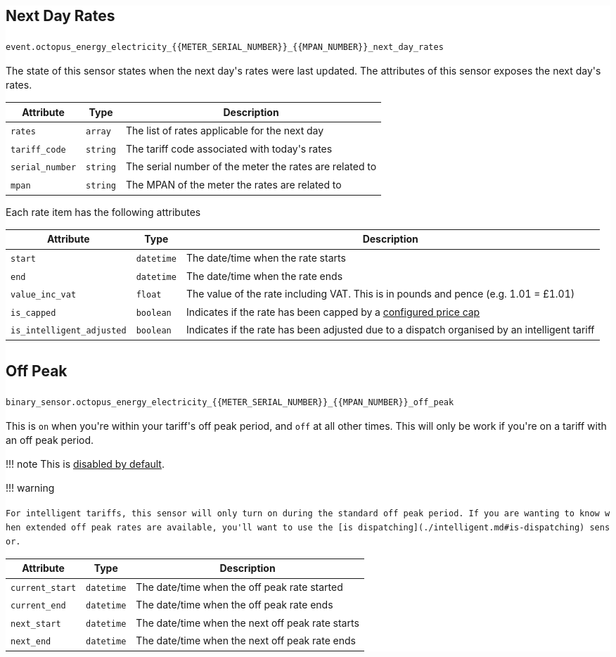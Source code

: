 ## Next Day Rates

`event.octopus_energy_electricity_{{METER_SERIAL_NUMBER}}_{{MPAN_NUMBER}}_next_day_rates`

The state of this sensor states when the next day's rates were last updated. The attributes of this sensor exposes the next day's rates.

| Attribute | Type | Description |
|-----------|------|-------------|
| `rates` | `array` | The list of rates applicable for the next day |
| `tariff_code` | `string` | The tariff code associated with today's rates |
| `serial_number` | `string` | The serial number of the meter the rates are related to |
| `mpan` | `string` | The MPAN of the meter the rates are related to |

Each rate item has the following attributes

| Attribute | Type | Description |
|-----------|------|-------------|
| `start` | `datetime` | The date/time when the rate starts |
| `end` | `datetime` | The date/time when the rate ends |
| `value_inc_vat` | `float` | The value of the rate including VAT. This is in pounds and pence (e.g. 1.01 = £1.01) |
| `is_capped` | `boolean` | Indicates if the rate has been capped by a [configured price cap](../setup/account.md#pricing-caps) |
| `is_intelligent_adjusted` | `boolean` | Indicates if the rate has been adjusted due to a dispatch organised by an intelligent tariff |

## Off Peak

`binary_sensor.octopus_energy_electricity_{{METER_SERIAL_NUMBER}}_{{MPAN_NUMBER}}_off_peak`

This is `on` when you're within your tariff's off peak period, and `off` at all other times. This will only be work if you're on a tariff with an off peak period.

!!! note
    This is [disabled by default](../faq.md#there-are-entities-that-are-disabled-why-are-they-disabled-and-how-do-i-enable-them). 

!!! warning

    For intelligent tariffs, this sensor will only turn on during the standard off peak period. If you are wanting to know when extended off peak rates are available, you'll want to use the [is dispatching](./intelligent.md#is-dispatching) sensor.

| Attribute | Type | Description |
|-----------|------|-------------|
| `current_start` | `datetime` | The date/time when the off peak rate started |
| `current_end` | `datetime` | The date/time when the off peak rate ends |
| `next_start` | `datetime` | The date/time when the next off peak rate starts |
| `next_end` | `datetime` | The date/time when the next off peak rate ends |
